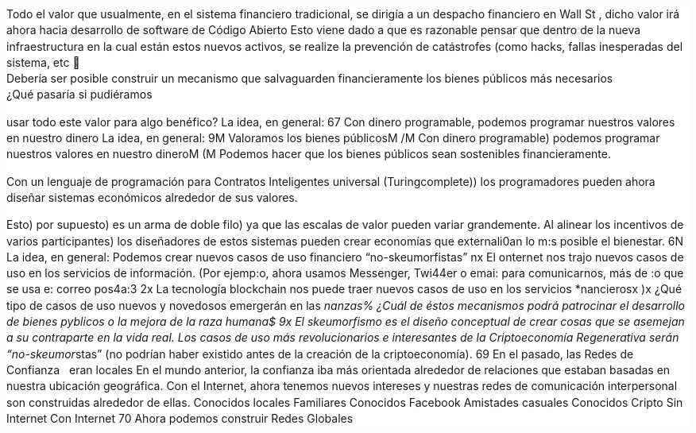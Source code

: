 
Todo el valor que usualmente, en el sistema financiero tradicional, se dirigía a un
despacho financiero en Wall St	, dicho valor irá ahora hacia desarrollo de software
de Código Abierto	 Esto viene dado a que es razonable pensar que dentro de la
nueva infraestructura en la cual están estos nuevos activos, se realize la
prevención de catástrofes (como hacks, fallas inesperadas del sistema, etc		
Debería ser posible construir un mecanismo que salvaguarden financieramente
los bienes públicos más necesarios	
¿Qué pasaría si pudiéramos

usar todo este valor para algo benéfico?
La idea, en general:
67
Con dinero programable, podemos programar
nuestros valores en nuestro dinero
La idea, en general:
9M Valoramos los bienes públicosM
/M Con dinero programable) podemos programar nuestros valores en nuestro dineroM
(M Podemos hacer que los bienes públicos sean sostenibles financieramente.


Con un lenguaje de programación para Contratos Inteligentes universal (Turingcomplete)) los programadores pueden ahora diseñar sistemas económicos alrededor
de sus valores.


Esto) por supuesto) es un arma de doble filo) ya que las escalas de valor pueden variar
grandemente. Al alinear los incentivos de varios participantes) los diseñadores de
estos sistemas pueden crear economías que externali0an lo m:s posible el bienestar.
6N
La idea, en general:
Podemos crear nuevos casos de uso
financiero “no-skeumorfistas”
nx El onternet nos trajo nuevos casos de uso en los servicios de información.
(Por ejemp:o, ahora usamos Messenger, Twi44er o emai: para comunicarnos,
más de :o que se usa e: correo pos4a:3
2x La tecnología blockchain nos puede traer nuevos casos de uso en los
servicios *nancierosx
)x ¿Qué tipo de casos de uso nuevos y novedosos emergerán en las *nanzas%
¿Cuál de éstos mecanismos podrá patrocinar el desarrollo de bienes pyblicos
o la mejora de la raza humana$
9x El skeumorfismo es el diseño conceptual de crear cosas que se asemejan a su
contraparte en la vida real. Los casos de uso más revolucionarios e
interesantes de la Criptoeconomía Regenerativa serán “no-skeumor*stas”
(no podrían haber existido antes de la creación de la criptoeconomía).
69
En el pasado, las Redes de Confianza  
eran locales
En el mundo anterior, la confianza iba más orientada alrededor de relaciones que
estaban basadas en nuestra ubicación geográfica. Con el Internet, ahora
tenemos nuevos intereses y nuestras redes de comunicación interpersonal son
construidas alrededor de ellas.
Conocidos
locales Familiares
Conocidos
Facebook
Amistades
casuales
Conocidos
Cripto
Sin
Internet
Con
Internet
70
Ahora podemos construir Redes Globales  